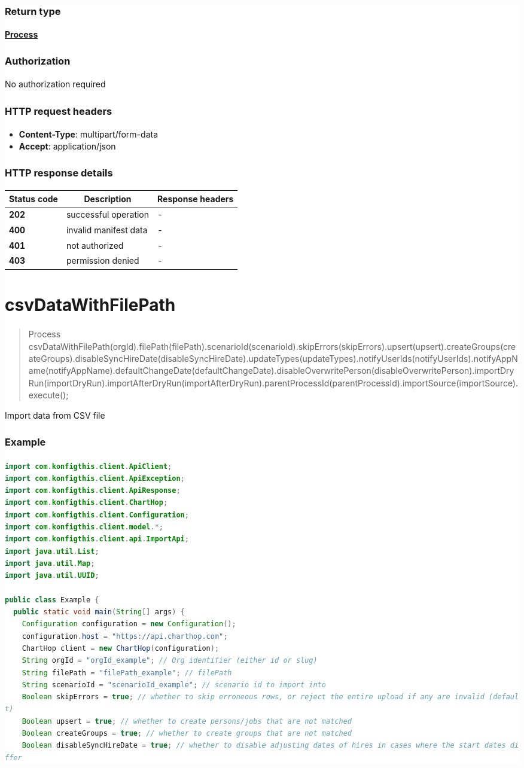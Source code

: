 ### Return type

[**Process**](Process.md)

### Authorization

No authorization required

### HTTP request headers

 - **Content-Type**: multipart/form-data
 - **Accept**: application/json

### HTTP response details
| Status code | Description | Response headers |
|-------------|-------------|------------------|
| **202** | successful operation |  -  |
| **400** | invalid manifest data |  -  |
| **401** | not authorized |  -  |
| **403** | permission denied |  -  |

<a name="csvDataWithFilePath"></a>
# **csvDataWithFilePath**
> Process csvDataWithFilePath(orgId).filePath(filePath).scenarioId(scenarioId).skipErrors(skipErrors).upsert(upsert).createGroups(createGroups).disableSyncHireDate(disableSyncHireDate).updateTypes(updateTypes).notifyUserIds(notifyUserIds).notifyAppName(notifyAppName).defaultChangeDate(defaultChangeDate).disableOverwritePerson(disableOverwritePerson).importDryRun(importDryRun).importAfterDryRun(importAfterDryRun).parentProcessId(parentProcessId).importSource(importSource).execute();

Import data from CSV file



### Example
```java
import com.konfigthis.client.ApiClient;
import com.konfigthis.client.ApiException;
import com.konfigthis.client.ApiResponse;
import com.konfigthis.client.ChartHop;
import com.konfigthis.client.Configuration;
import com.konfigthis.client.model.*;
import com.konfigthis.client.api.ImportApi;
import java.util.List;
import java.util.Map;
import java.util.UUID;

public class Example {
  public static void main(String[] args) {
    Configuration configuration = new Configuration();
    configuration.host = "https://api.charthop.com";
    ChartHop client = new ChartHop(configuration);
    String orgId = "orgId_example"; // Org identifier (either id or slug)
    String filePath = "filePath_example"; // filePath
    String scenarioId = "scenarioId_example"; // scenario id to import into
    Boolean skipErrors = true; // whether to skip erroneous rows, or reject the entire upload if any are invalid (default)
    Boolean upsert = true; // whether to create persons/jobs that are not matched
    Boolean createGroups = true; // whether to create groups that are not matched
    Boolean disableSyncHireDate = true; // whether to disable adjusting dates of hires in cases where the start dates differ
```